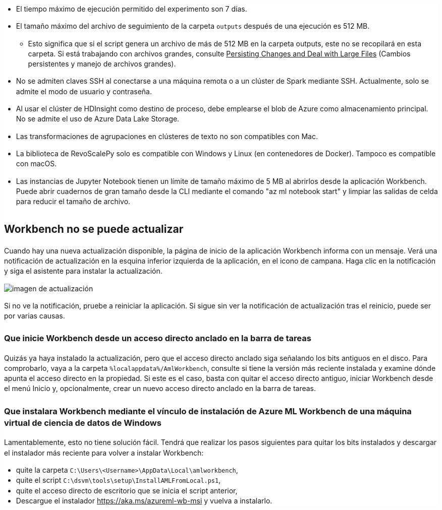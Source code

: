 - El tiempo máximo de ejecución permitido del experimento son 7 días.

- El tamaño máximo del archivo de seguimiento de la carpeta `outputs` después de una ejecución es 512 MB.
  - Esto significa que si el script genera un archivo de más de 512 MB en la carpeta outputs, este no se recopilará en esta carpeta. Si está trabajando con archivos grandes, consulte [Persisting Changes and Deal with Large Files](how-to-read-write-files.md) (Cambios persistentes y manejo de archivos grandes).

- No se admiten claves SSH al conectarse a una máquina remota o a un clúster de Spark mediante SSH. Actualmente, solo se admite el modo de usuario y contraseña.

- Al usar el clúster de HDInsight como destino de proceso, debe emplearse el blob de Azure como almacenamiento principal. No se admite el uso de Azure Data Lake Storage.

- Las transformaciones de agrupaciones en clústeres de texto no son compatibles con Mac.

- La biblioteca de RevoScalePy solo es compatible con Windows y Linux (en contenedores de Docker). Tampoco es compatible con macOS.

- Las instancias de Jupyter Notebook tienen un límite de tamaño máximo de 5 MB al abrirlos desde la aplicación Workbench. Puede abrir cuadernos de gran tamaño desde la CLI mediante el comando "az ml notebook start" y limpiar las salidas de celda para reducir el tamaño de archivo.

## <a name="cant-update-workbench"></a>Workbench no se puede actualizar
Cuando hay una nueva actualización disponible, la página de inicio de la aplicación Workbench informa con un mensaje. Verá una notificación de actualización en la esquina inferior izquierda de la aplicación, en el icono de campana. Haga clic en la notificación y siga el asistente para instalar la actualización. 

![imagen de actualización](./media/known-issues-and-troubleshooting-guide/update.png)

Si no ve la notificación, pruebe a reiniciar la aplicación. Si sigue sin ver la notificación de actualización tras el reinicio, puede ser por varias causas.

### <a name="you-are-launching-workbench-from-a-pinned-shortcut-on-the-task-bar"></a>Que inicie Workbench desde un acceso directo anclado en la barra de tareas
Quizás ya haya instalado la actualización, pero que el acceso directo anclado siga señalando los bits antiguos en el disco. Para comprobarlo, vaya a la carpeta `%localappdata%/AmlWorkbench`, consulte si tiene la versión más reciente instalada y examine dónde apunta el acceso directo en la propiedad. Si este es el caso, basta con quitar el acceso directo antiguo, iniciar Workbench desde el menú Inicio y, opcionalmente, crear un nuevo acceso directo anclado en la barra de tareas.

### <a name="you-installed-workbench-using-the-install-azure-ml-workbench-link-on-a-windows-dsvm"></a>Que instalara Workbench mediante el vínculo de instalación de Azure ML Workbench de una máquina virtual de ciencia de datos de Windows
Lamentablemente, esto no tiene solución fácil. Tendrá que realizar los pasos siguientes para quitar los bits instalados y descargar el instalador más reciente para volver a instalar Workbench: 
   - quite la carpeta `C:\Users\<Username>\AppData\Local\amlworkbench`,
   - quite el script `C:\dsvm\tools\setup\InstallAMLFromLocal.ps1`,
   - quite el acceso directo de escritorio que se inicia el script anterior,
   - Descargue el instalador https://aka.ms/azureml-wb-msi y vuelva a instalarlo.
